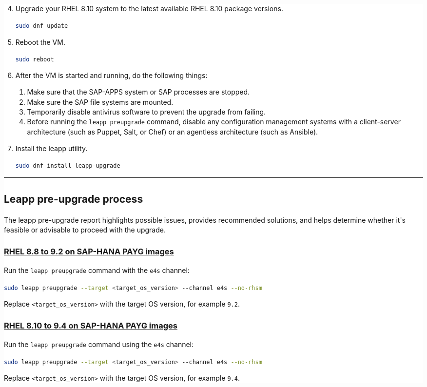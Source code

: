 
4. Upgrade your RHEL 8.10 system to the latest available RHEL 8.10 package versions.

    ```bash
    sudo dnf update
    ```

6. Reboot the VM.

    ```bash
    sudo reboot
    ```

7. After the VM is started and running, do the following things:

    1. Make sure that the SAP-APPS system or SAP processes are stopped.
    2. Make sure the SAP file systems are mounted.
    3. Temporarily disable antivirus software to prevent the upgrade from failing.
    4. Before running the `leapp preupgrade` command, disable any configuration management systems with a client-server architecture (such as Puppet, Salt, or Chef) or an agentless architecture (such as Ansible).

8. Install the leapp utility.

    ```bash
    sudo dnf install leapp-upgrade
    ```

---

## Leapp pre-upgrade process

The leapp pre-upgrade report highlights possible issues, provides recommended solutions, and helps determine whether it's feasible or advisable to proceed with the upgrade.

### [RHEL 8.8 to 9.2 on SAP-HANA PAYG images](#tab/rhel92saphana)

Run the `leapp preupgrade` command with the `e4s` channel:

```bash
sudo leapp preupgrade --target <target_os_version> --channel e4s --no-rhsm
```

Replace `<target_os_version>` with the target OS version, for example `9.2`. 


### [RHEL 8.10 to 9.4 on SAP-HANA PAYG images](#tab/rhel94saphana)

Run the `leapp preupgrade` command using  the `e4s` channel:

```bash
sudo leapp preupgrade --target <target_os_version> --channel e4s --no-rhsm
```

Replace `<target_os_version>` with the target OS version, for example `9.4`.

